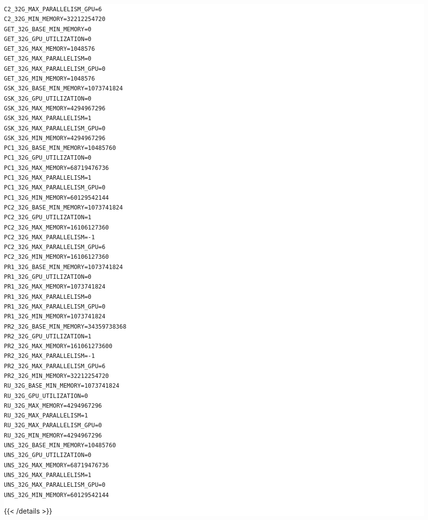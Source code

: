 ```plaintext
C2_32G_MAX_PARALLELISM_GPU=6
C2_32G_MIN_MEMORY=32212254720
GET_32G_BASE_MIN_MEMORY=0
GET_32G_GPU_UTILIZATION=0
GET_32G_MAX_MEMORY=1048576
GET_32G_MAX_PARALLELISM=0
GET_32G_MAX_PARALLELISM_GPU=0
GET_32G_MIN_MEMORY=1048576
GSK_32G_BASE_MIN_MEMORY=1073741824
GSK_32G_GPU_UTILIZATION=0
GSK_32G_MAX_MEMORY=4294967296
GSK_32G_MAX_PARALLELISM=1
GSK_32G_MAX_PARALLELISM_GPU=0
GSK_32G_MIN_MEMORY=4294967296
PC1_32G_BASE_MIN_MEMORY=10485760
PC1_32G_GPU_UTILIZATION=0
PC1_32G_MAX_MEMORY=68719476736
PC1_32G_MAX_PARALLELISM=1
PC1_32G_MAX_PARALLELISM_GPU=0
PC1_32G_MIN_MEMORY=60129542144
PC2_32G_BASE_MIN_MEMORY=1073741824
PC2_32G_GPU_UTILIZATION=1
PC2_32G_MAX_MEMORY=16106127360
PC2_32G_MAX_PARALLELISM=-1
PC2_32G_MAX_PARALLELISM_GPU=6
PC2_32G_MIN_MEMORY=16106127360
PR1_32G_BASE_MIN_MEMORY=1073741824
PR1_32G_GPU_UTILIZATION=0
PR1_32G_MAX_MEMORY=1073741824
PR1_32G_MAX_PARALLELISM=0
PR1_32G_MAX_PARALLELISM_GPU=0
PR1_32G_MIN_MEMORY=1073741824
PR2_32G_BASE_MIN_MEMORY=34359738368
PR2_32G_GPU_UTILIZATION=1
PR2_32G_MAX_MEMORY=161061273600
PR2_32G_MAX_PARALLELISM=-1
PR2_32G_MAX_PARALLELISM_GPU=6
PR2_32G_MIN_MEMORY=32212254720
RU_32G_BASE_MIN_MEMORY=1073741824
RU_32G_GPU_UTILIZATION=0
RU_32G_MAX_MEMORY=4294967296
RU_32G_MAX_PARALLELISM=1
RU_32G_MAX_PARALLELISM_GPU=0
RU_32G_MIN_MEMORY=4294967296
UNS_32G_BASE_MIN_MEMORY=10485760
UNS_32G_GPU_UTILIZATION=0
UNS_32G_MAX_MEMORY=68719476736
UNS_32G_MAX_PARALLELISM=1
UNS_32G_MAX_PARALLELISM_GPU=0
UNS_32G_MIN_MEMORY=60129542144
```
{{< /details >}}
